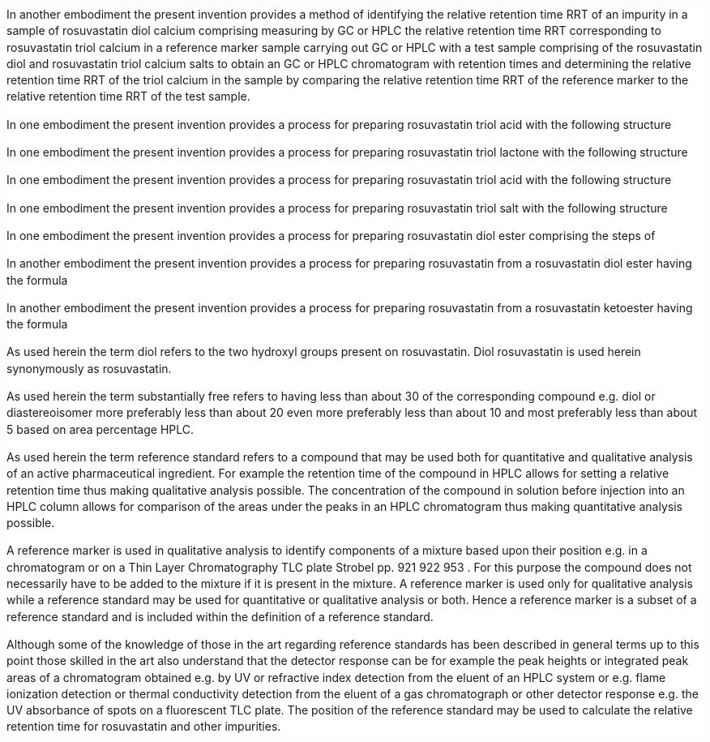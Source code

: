 In another embodiment the present invention provides a method of identifying the relative retention time RRT of an impurity in a sample of rosuvastatin diol calcium comprising measuring by GC or HPLC the relative retention time RRT corresponding to rosuvastatin triol calcium in a reference marker sample carrying out GC or HPLC with a test sample comprising of the rosuvastatin diol and rosuvastatin triol calcium salts to obtain an GC or HPLC chromatogram with retention times and determining the relative retention time RRT of the triol calcium in the sample by comparing the relative retention time RRT of the reference marker to the relative retention time RRT of the test sample.

In one embodiment the present invention provides a process for preparing rosuvastatin triol acid with the following structure 

In one embodiment the present invention provides a process for preparing rosuvastatin triol lactone with the following structure 

In one embodiment the present invention provides a process for preparing rosuvastatin triol acid with the following structure 

In one embodiment the present invention provides a process for preparing rosuvastatin triol salt with the following structure 

In one embodiment the present invention provides a process for preparing rosuvastatin diol ester comprising the steps of

In another embodiment the present invention provides a process for preparing rosuvastatin from a rosuvastatin diol ester having the formula 

In another embodiment the present invention provides a process for preparing rosuvastatin from a rosuvastatin ketoester having the formula 

As used herein the term diol refers to the two hydroxyl groups present on rosuvastatin. Diol rosuvastatin is used herein synonymously as rosuvastatin.

As used herein the term substantially free refers to having less than about 30 of the corresponding compound e.g. diol or diastereoisomer more preferably less than about 20 even more preferably less than about 10 and most preferably less than about 5 based on area percentage HPLC.

As used herein the term reference standard refers to a compound that may be used both for quantitative and qualitative analysis of an active pharmaceutical ingredient. For example the retention time of the compound in HPLC allows for setting a relative retention time thus making qualitative analysis possible. The concentration of the compound in solution before injection into an HPLC column allows for comparison of the areas under the peaks in an HPLC chromatogram thus making quantitative analysis possible.

A reference marker is used in qualitative analysis to identify components of a mixture based upon their position e.g. in a chromatogram or on a Thin Layer Chromatography TLC plate Strobel pp. 921 922 953 . For this purpose the compound does not necessarily have to be added to the mixture if it is present in the mixture. A reference marker is used only for qualitative analysis while a reference standard may be used for quantitative or qualitative analysis or both. Hence a reference marker is a subset of a reference standard and is included within the definition of a reference standard.

Although some of the knowledge of those in the art regarding reference standards has been described in general terms up to this point those skilled in the art also understand that the detector response can be for example the peak heights or integrated peak areas of a chromatogram obtained e.g. by UV or refractive index detection from the eluent of an HPLC system or e.g. flame ionization detection or thermal conductivity detection from the eluent of a gas chromatograph or other detector response e.g. the UV absorbance of spots on a fluorescent TLC plate. The position of the reference standard may be used to calculate the relative retention time for rosuvastatin and other impurities.
